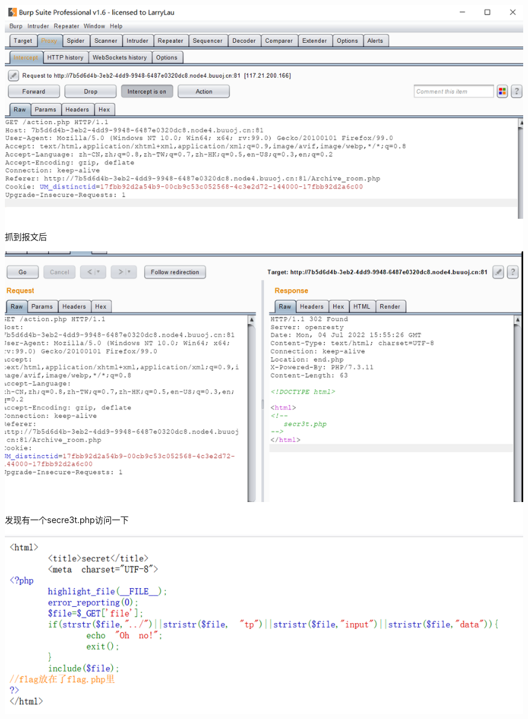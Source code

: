 ![image-20220704235501834](/upload/img/image-20220704235501834.png)

抓到报文后

![image-20220704235537948](/upload/img/image-20220704235537948.png)

发现有一个secre3t.php访问一下

![image-20220704235631089](/upload/img/image-20220704235631089.png)
